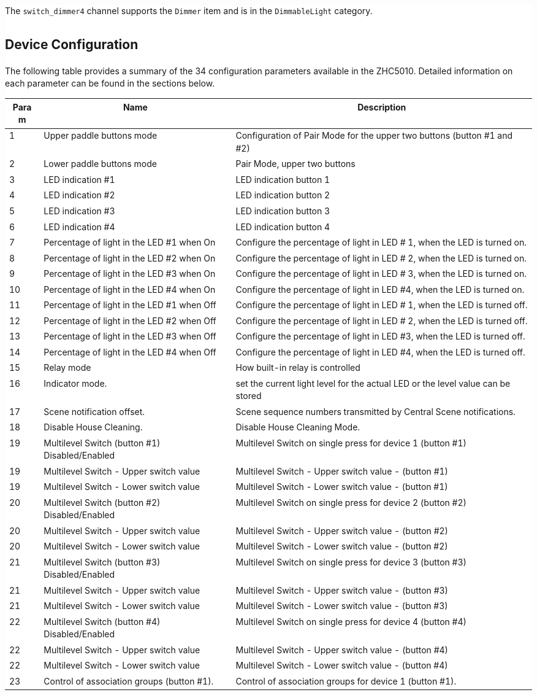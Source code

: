 The ```switch_dimmer4``` channel supports the ```Dimmer``` item and is in the ```DimmableLight``` category.



## Device Configuration

The following table provides a summary of the 34 configuration parameters available in the ZHC5010.
Detailed information on each parameter can be found in the sections below.

| Param | Name  | Description |
|-------|-------|-------------|
| 1 | Upper paddle buttons mode | Configuration of Pair Mode for the upper two buttons (button #1 and #2) |
| 2 | Lower paddle buttons mode | Pair Mode, upper two buttons |
| 3 | LED indication #1 | LED indication button 1 |
| 4 | LED indication #2 | LED indication button 2 |
| 5 | LED indication #3 | LED indication button 3 |
| 6 | LED indication #4 | LED indication button 4 |
| 7 | Percentage of light in the LED #1 when On | Configure the percentage of light in LED # 1, when the LED is turned on. |
| 8 | Percentage of light in the LED #2 when On | Configure the percentage of light in LED # 2, when the LED is turned on. |
| 9 | Percentage of light in the LED #3 when On | Configure the percentage of light in LED # 3, when the LED is turned on. |
| 10 | Percentage of light in the LED #4 when On | Configure the percentage of light in LED #4, when the LED is turned on. |
| 11 | Percentage of light in the LED #1 when Off | Configure the percentage of light in LED # 1, when the LED is turned off. |
| 12 | Percentage of light in the LED #2 when Off | Configure the percentage of light in LED # 2, when the LED is turned off. |
| 13 | Percentage of light in the LED #3 when Off | Configure the percentage of light in LED #3, when the LED is turned off. |
| 14 | Percentage of light in the LED #4 when Off | Configure the percentage of light in LED #4, when the LED is turned off. |
| 15 | Relay mode | How built-in relay is controlled |
| 16 | Indicator mode. | set the current light level for the actual LED or the level value can be stored |
| 17 | Scene notification offset. | Scene sequence numbers transmitted by Central Scene notifications. |
| 18 | Disable House Cleaning. | Disable House Cleaning Mode. |
| 19 | Multilevel Switch (button #1) Disabled/Enabled | Multilevel Switch on single press for device 1 (button #1) |
| 19 | Multilevel Switch - Upper switch value | Multilevel Switch - Upper switch value - (button #1) |
| 19 | Multilevel Switch - Lower switch value | Multilevel Switch - Lower switch value - (button #1) |
| 20 | Multilevel Switch (button #2) Disabled/Enabled | Multilevel Switch on single press for device 2 (button #2) |
| 20 | Multilevel Switch - Upper switch value | Multilevel Switch - Upper switch value - (button #2) |
| 20 | Multilevel Switch - Lower switch value | Multilevel Switch - Lower switch value - (button #2) |
| 21 | Multilevel Switch (button #3) Disabled/Enabled | Multilevel Switch on single press for device 3 (button #3) |
| 21 | Multilevel Switch - Upper switch value | Multilevel Switch - Upper switch value - (button #3) |
| 21 | Multilevel Switch - Lower switch value | Multilevel Switch - Lower switch value - (button #3) |
| 22 | Multilevel Switch (button #4) Disabled/Enabled | Multilevel Switch on single press for device 4 (button #4) |
| 22 | Multilevel Switch - Upper switch value | Multilevel Switch - Upper switch value - (button #4) |
| 22 | Multilevel Switch - Lower switch value | Multilevel Switch - Lower switch value - (button #4) |
| 23 | Control of association groups (button #1). | Control of association groups for device 1 (button #1). |